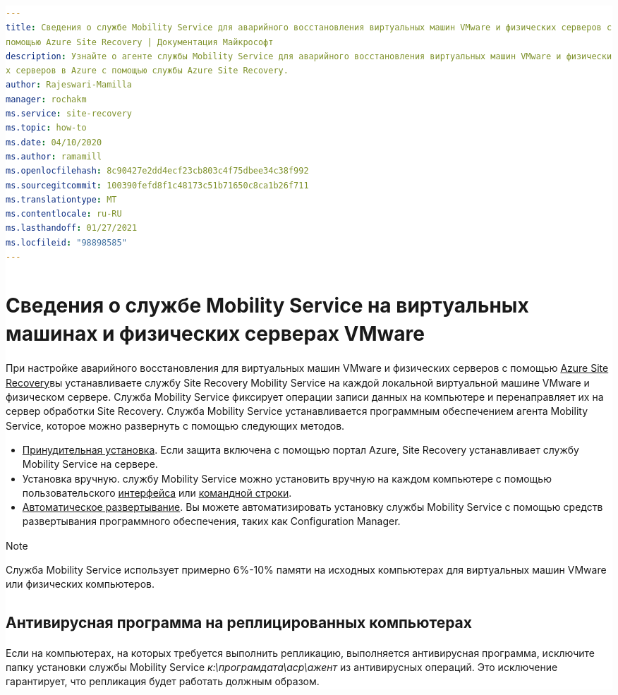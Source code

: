 ```yaml
---
title: Сведения о службе Mobility Service для аварийного восстановления виртуальных машин VMware и физических серверов с помощью Azure Site Recovery | Документация Майкрософт
description: Узнайте о агенте службы Mobility Service для аварийного восстановления виртуальных машин VMware и физических серверов в Azure с помощью службы Azure Site Recovery.
author: Rajeswari-Mamilla
manager: rochakm
ms.service: site-recovery
ms.topic: how-to
ms.date: 04/10/2020
ms.author: ramamill
ms.openlocfilehash: 8c90427e2dd4ecf23cb803c4f75dbee34c38f992
ms.sourcegitcommit: 100390fefd8f1c48173c51b71650c8ca1b26f711
ms.translationtype: MT
ms.contentlocale: ru-RU
ms.lasthandoff: 01/27/2021
ms.locfileid: "98898585"
---
```

# <a name="about-the-mobility-service-for-vmware-vms-and-physical-servers"></a>Сведения о службе Mobility Service на виртуальных машинах и физических серверах VMware

При настройке аварийного восстановления для виртуальных машин VMware и физических серверов с помощью [Azure Site Recovery](site-recovery-overview.md)вы устанавливаете службу Site Recovery Mobility Service на каждой локальной виртуальной машине VMware и физическом сервере. Служба Mobility Service фиксирует операции записи данных на компьютере и перенаправляет их на сервер обработки Site Recovery. Служба Mobility Service устанавливается программным обеспечением агента Mobility Service, которое можно развернуть с помощью следующих методов.

- [Принудительная установка](#push-installation). Если защита включена с помощью портал Azure, Site Recovery устанавливает службу Mobility Service на сервере.
- Установка вручную. службу Mobility Service можно установить вручную на каждом компьютере с помощью пользовательского [интерфейса](#install-the-mobility-service-using-ui) или [командной строки](#install-the-mobility-service-using-command-prompt).
- [Автоматическое развертывание](vmware-azure-mobility-install-configuration-mgr.md). Вы можете автоматизировать установку службы Mobility Service с помощью средств развертывания программного обеспечения, таких как Configuration Manager.

> [!NOTE]
> Служба Mobility Service использует примерно 6%-10% памяти на исходных компьютерах для виртуальных машин VMware или физических компьютеров.

## <a name="antivirus-on-replicated-machines"></a>Антивирусная программа на реплицированных компьютерах

Если на компьютерах, на которых требуется выполнить репликацию, выполняется антивирусная программа, исключите папку установки службы Mobility Service _к:\програмдата\аср\ажент_ из антивирусных операций. Это исключение гарантирует, что репликация будет работать должным образом.
